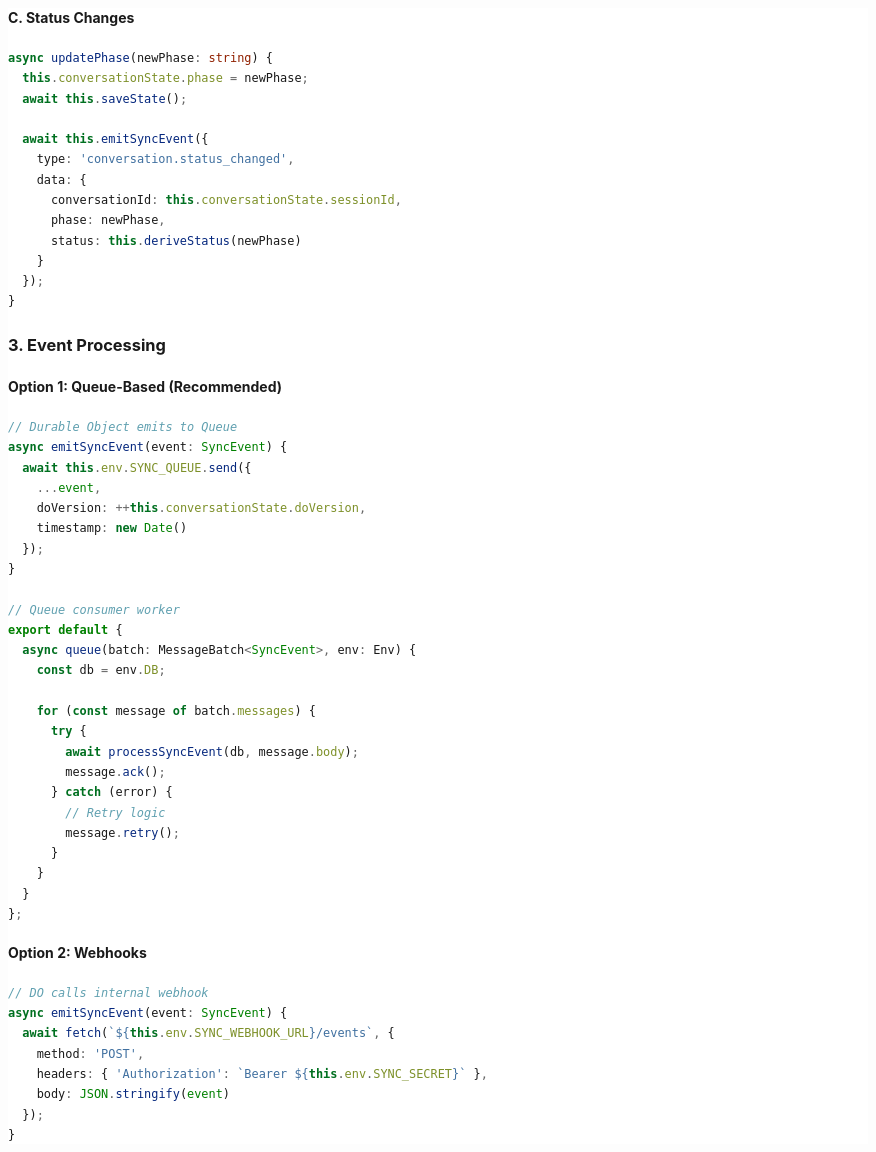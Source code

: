 #### C. Status Changes
```typescript
async updatePhase(newPhase: string) {
  this.conversationState.phase = newPhase;
  await this.saveState();
  
  await this.emitSyncEvent({
    type: 'conversation.status_changed',
    data: {
      conversationId: this.conversationState.sessionId,
      phase: newPhase,
      status: this.deriveStatus(newPhase)
    }
  });
}
```

### 3. Event Processing

#### Option 1: Queue-Based (Recommended)
```typescript
// Durable Object emits to Queue
async emitSyncEvent(event: SyncEvent) {
  await this.env.SYNC_QUEUE.send({
    ...event,
    doVersion: ++this.conversationState.doVersion,
    timestamp: new Date()
  });
}

// Queue consumer worker
export default {
  async queue(batch: MessageBatch<SyncEvent>, env: Env) {
    const db = env.DB;
    
    for (const message of batch.messages) {
      try {
        await processSyncEvent(db, message.body);
        message.ack();
      } catch (error) {
        // Retry logic
        message.retry();
      }
    }
  }
};
```

#### Option 2: Webhooks
```typescript
// DO calls internal webhook
async emitSyncEvent(event: SyncEvent) {
  await fetch(`${this.env.SYNC_WEBHOOK_URL}/events`, {
    method: 'POST',
    headers: { 'Authorization': `Bearer ${this.env.SYNC_SECRET}` },
    body: JSON.stringify(event)
  });
}
```
